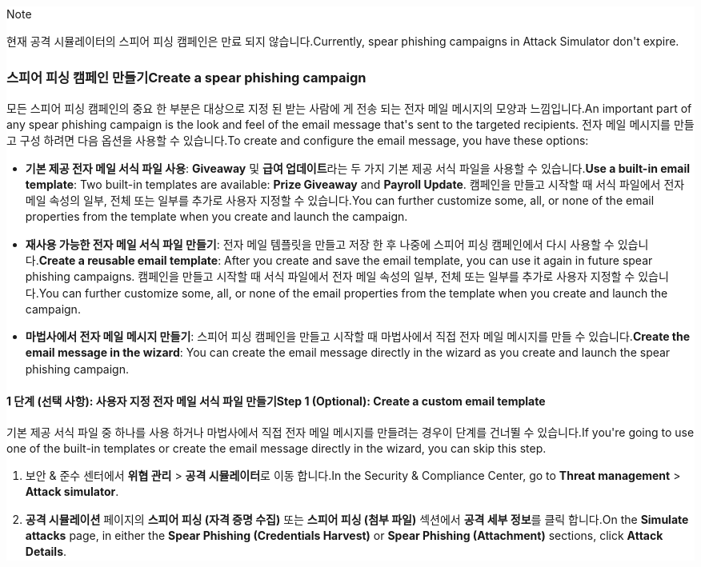 > [!NOTE]
> <span data-ttu-id="03d89-133">현재 공격 시뮬레이터의 스피어 피싱 캠페인은 만료 되지 않습니다.</span><span class="sxs-lookup"><span data-stu-id="03d89-133">Currently, spear phishing campaigns in Attack Simulator don't expire.</span></span>

### <a name="create-a-spear-phishing-campaign"></a><span data-ttu-id="03d89-134">스피어 피싱 캠페인 만들기</span><span class="sxs-lookup"><span data-stu-id="03d89-134">Create a spear phishing campaign</span></span>

<span data-ttu-id="03d89-135">모든 스피어 피싱 캠페인의 중요 한 부분은 대상으로 지정 된 받는 사람에 게 전송 되는 전자 메일 메시지의 모양과 느낌입니다.</span><span class="sxs-lookup"><span data-stu-id="03d89-135">An important part of any spear phishing campaign is the look and feel of the email message that's sent to the targeted recipients.</span></span> <span data-ttu-id="03d89-136">전자 메일 메시지를 만들고 구성 하려면 다음 옵션을 사용할 수 있습니다.</span><span class="sxs-lookup"><span data-stu-id="03d89-136">To create and configure the email message, you have these options:</span></span>

- <span data-ttu-id="03d89-137">**기본 제공 전자 메일 서식 파일 사용**: **Giveaway** 및 **급여 업데이트**라는 두 가지 기본 제공 서식 파일을 사용할 수 있습니다.</span><span class="sxs-lookup"><span data-stu-id="03d89-137">**Use a built-in email template**: Two built-in templates are available: **Prize Giveaway** and **Payroll Update**.</span></span> <span data-ttu-id="03d89-138">캠페인을 만들고 시작할 때 서식 파일에서 전자 메일 속성의 일부, 전체 또는 일부를 추가로 사용자 지정할 수 있습니다.</span><span class="sxs-lookup"><span data-stu-id="03d89-138">You can further customize some, all, or none of the email properties from the template when you create and launch the campaign.</span></span>

- <span data-ttu-id="03d89-139">**재사용 가능한 전자 메일 서식 파일 만들기**: 전자 메일 템플릿을 만들고 저장 한 후 나중에 스피어 피싱 캠페인에서 다시 사용할 수 있습니다.</span><span class="sxs-lookup"><span data-stu-id="03d89-139">**Create a reusable email template**: After you create and save the email template, you can use it again in future spear phishing campaigns.</span></span> <span data-ttu-id="03d89-140">캠페인을 만들고 시작할 때 서식 파일에서 전자 메일 속성의 일부, 전체 또는 일부를 추가로 사용자 지정할 수 있습니다.</span><span class="sxs-lookup"><span data-stu-id="03d89-140">You can further customize some, all, or none of the email properties from the template when you create and launch the campaign.</span></span>

- <span data-ttu-id="03d89-141">**마법사에서 전자 메일 메시지 만들기**: 스피어 피싱 캠페인을 만들고 시작할 때 마법사에서 직접 전자 메일 메시지를 만들 수 있습니다.</span><span class="sxs-lookup"><span data-stu-id="03d89-141">**Create the email message in the wizard**: You can create the email message directly in the wizard as you create and launch the spear phishing campaign.</span></span>

#### <a name="step-1-optional-create-a-custom-email-template"></a><span data-ttu-id="03d89-142">1 단계 (선택 사항): 사용자 지정 전자 메일 서식 파일 만들기</span><span class="sxs-lookup"><span data-stu-id="03d89-142">Step 1 (Optional): Create a custom email template</span></span>

<span data-ttu-id="03d89-143">기본 제공 서식 파일 중 하나를 사용 하거나 마법사에서 직접 전자 메일 메시지를 만들려는 경우이 단계를 건너뛸 수 있습니다.</span><span class="sxs-lookup"><span data-stu-id="03d89-143">If you're going to use one of the built-in templates or create the email message directly in the wizard, you can skip this step.</span></span>

1. <span data-ttu-id="03d89-144">보안 & 준수 센터에서 **위협 관리** \> **공격 시뮬레이터**로 이동 합니다.</span><span class="sxs-lookup"><span data-stu-id="03d89-144">In the Security & Compliance Center, go to **Threat management** \> **Attack simulator**.</span></span>

2. <span data-ttu-id="03d89-145">**공격 시뮬레이션** 페이지의 **스피어 피싱 (자격 증명 수집)** 또는 **스피어 피싱 (첨부 파일)** 섹션에서 **공격 세부 정보**를 클릭 합니다.</span><span class="sxs-lookup"><span data-stu-id="03d89-145">On the **Simulate attacks** page, in either the **Spear Phishing (Credentials Harvest)** or **Spear Phishing (Attachment)** sections, click **Attack Details**.</span></span>
